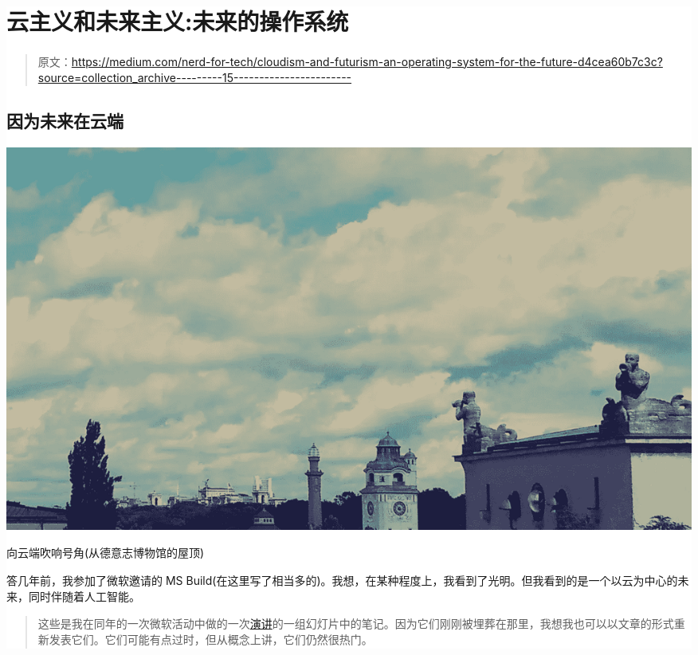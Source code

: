 # 云主义和未来主义:未来的操作系统

> 原文：<https://medium.com/nerd-for-tech/cloudism-and-futurism-an-operating-system-for-the-future-d4cea60b7c3c?source=collection_archive---------15----------------------->

## 因为未来在云端

![](img/2322c9325d48cd66a32fff9be8615e5b.png)

向云端吹响号角(从德意志博物馆的屋顶)

答几年前，我参加了微软邀请的 MS Build(在这里写了相当多的)。我想，在某种程度上，我看到了光明。但我看到的是一个以云为中心的未来，同时伴随着人工智能。

> 这些是我在同年的一次微软活动中做的一次[演讲](https://jj.github.io/FuturOS)的一组幻灯片中的笔记。因为它们刚刚被埋葬在那里，我想我也可以以文章的形式重新发表它们。它们可能有点过时，但从概念上讲，它们仍然很热门。
